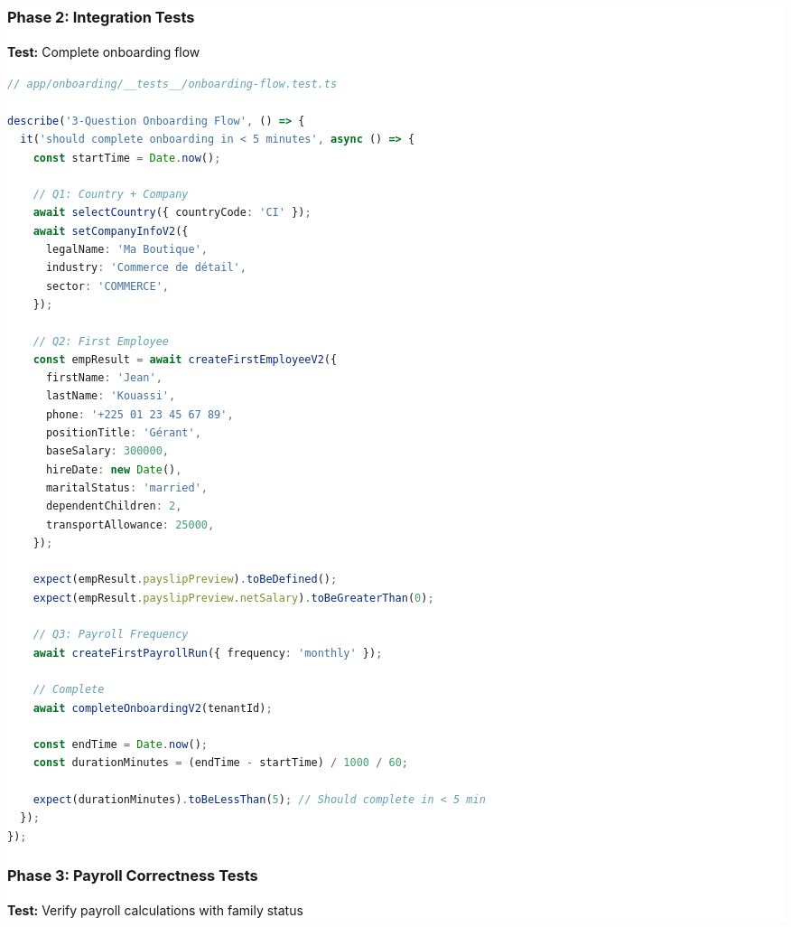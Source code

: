 ### Phase 2: Integration Tests

**Test:** Complete onboarding flow

```typescript
// app/onboarding/__tests__/onboarding-flow.test.ts

describe('3-Question Onboarding Flow', () => {
  it('should complete onboarding in < 5 minutes', async () => {
    const startTime = Date.now();

    // Q1: Country + Company
    await selectCountry({ countryCode: 'CI' });
    await setCompanyInfoV2({
      legalName: 'Ma Boutique',
      industry: 'Commerce de détail',
      sector: 'COMMERCE',
    });

    // Q2: First Employee
    const empResult = await createFirstEmployeeV2({
      firstName: 'Jean',
      lastName: 'Kouassi',
      phone: '+225 01 23 45 67 89',
      positionTitle: 'Gérant',
      baseSalary: 300000,
      hireDate: new Date(),
      maritalStatus: 'married',
      dependentChildren: 2,
      transportAllowance: 25000,
    });

    expect(empResult.payslipPreview).toBeDefined();
    expect(empResult.payslipPreview.netSalary).toBeGreaterThan(0);

    // Q3: Payroll Frequency
    await createFirstPayrollRun({ frequency: 'monthly' });

    // Complete
    await completeOnboardingV2(tenantId);

    const endTime = Date.now();
    const durationMinutes = (endTime - startTime) / 1000 / 60;

    expect(durationMinutes).toBeLessThan(5); // Should complete in < 5 min
  });
});
```

### Phase 3: Payroll Correctness Tests

**Test:** Verify payroll calculations with family status
